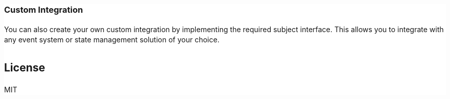 ### Custom Integration

You can also create your own custom integration by implementing the required subject interface. This allows you to integrate with any event system or state management solution of your choice.

## License

MIT
